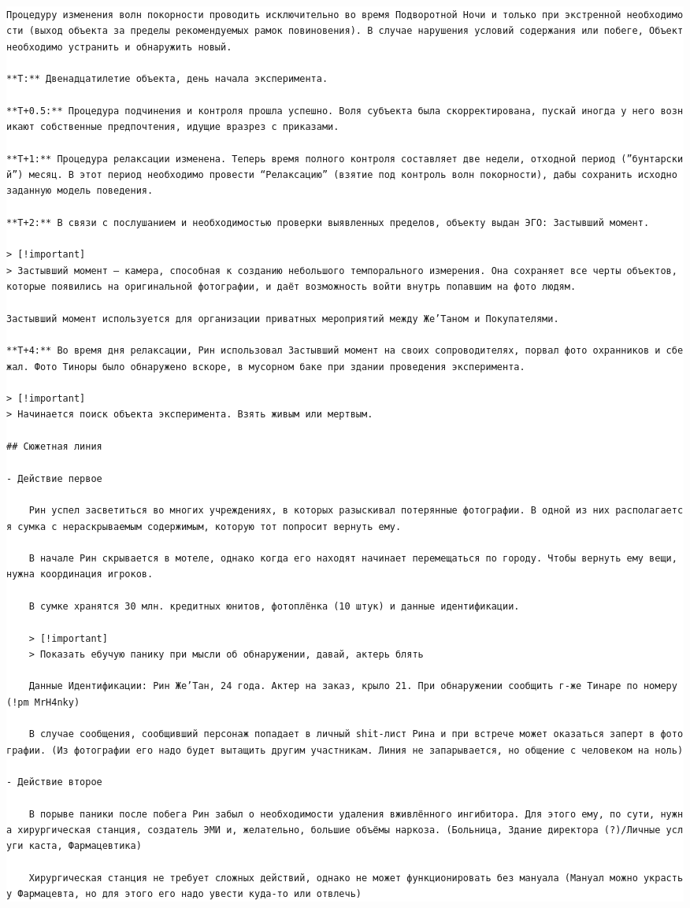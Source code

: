     Процедуру изменения волн покорности проводить исключительно во время Подворотной Ночи и только при экстренной необходимости (выход объекта за пределы рекомендуемых рамок повиновения). В случае нарушения условий содержания или побеге, Объект необходимо устранить и обнаружить новый.
    
    **T:** Двенадцатилетие объекта, день начала эксперимента.
    
    **T+0.5:** Процедура подчинения и контроля прошла успешно. Воля субъекта была скорректирована, пускай иногда у него возникают собственные предпочтения, идущие вразрез с приказами.
    
    **T+1:** Процедура релаксации изменена. Теперь время полного контроля составляет две недели, отходной период (”бунтарский”) месяц. В этот период необходимо провести “Релаксацию” (взятие под контроль волн покорности), дабы сохранить исходно заданную модель поведения.
    
    **T+2:** В связи с послушанием и необходимостью проверки выявленных пределов, объекту выдан ЭГО: Застывший момент.
    
    > [!important]  
    > Застывший момент — камера, способная к созданию небольшого темпорального измерения. Она сохраняет все черты объектов, которые появились на оригинальной фотографии, и даёт возможность войти внутрь попавшим на фото людям.  
    
    Застывший момент используется для организации приватных мероприятий между Же’Таном и Покупателями.
    
    **T+4:** Во время дня релаксации, Рин использовал Застывший момент на своих сопроводителях, порвал фото охранников и сбежал. Фото Тиноры было обнаружено вскоре, в мусорном баке при здании проведения эксперимента.
    
    > [!important]  
    > Начинается поиск объекта эксперимента. Взять живым или мертвым.  
    
    ## Сюжетная линия
    
    - Действие первое
        
        Рин успел засветиться во многих учреждениях, в которых разыскивал потерянные фотографии. В одной из них располагается сумка с нераскрываемым содержимым, которую тот попросит вернуть ему.
        
        В начале Рин скрывается в мотеле, однако когда его находят начинает перемещаться по городу. Чтобы вернуть ему вещи, нужна координация игроков.
        
        В сумке хранятся 30 млн. кредитных юнитов, фотоплёнка (10 штук) и данные идентификации.
        
        > [!important]  
        > Показать ебучую панику при мысли об обнаружении, давай, актерь блять  
        
        Данные Идентификации: Рин Же’Тан, 24 года. Актер на заказ, крыло 21. При обнаружении сообщить г-же Тинаре по номеру (!pm MrH4nky)
        
        В случае сообщения, сообщивший персонаж попадает в личный shit-лист Рина и при встрече может оказаться заперт в фотографии. (Из фотографии его надо будет вытащить другим участникам. Линия не запарывается, но общение с человеком на ноль)
        
    - Действие второе
        
        В порыве паники после побега Рин забыл о необходимости удаления вживлённого ингибитора. Для этого ему, по сути, нужна хирургическая станция, создатель ЭМИ и, желательно, большие объёмы наркоза. (Больница, Здание директора (?)/Личные услуги каста, Фармацевтика)
        
        Хирургическая станция не требует сложных действий, однако не может функционировать без мануала (Мануал можно украсть у Фармацевта, но для этого его надо увести куда-то или отвлечь)
        